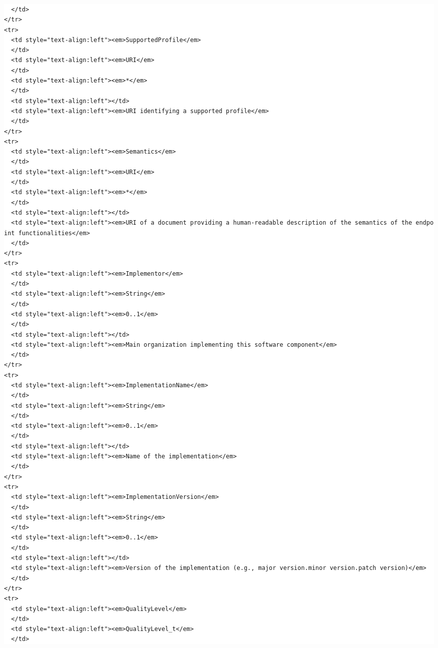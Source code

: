       </td>
    </tr>
    <tr>
      <td style="text-align:left"><em>SupportedProfile</em>
      </td>
      <td style="text-align:left"><em>URI</em>
      </td>
      <td style="text-align:left"><em>*</em>
      </td>
      <td style="text-align:left"></td>
      <td style="text-align:left"><em>URI identifying a supported profile</em>
      </td>
    </tr>
    <tr>
      <td style="text-align:left"><em>Semantics</em>
      </td>
      <td style="text-align:left"><em>URI</em>
      </td>
      <td style="text-align:left"><em>*</em>
      </td>
      <td style="text-align:left"></td>
      <td style="text-align:left"><em>URI of a document providing a human-readable description of the semantics of the endpoint functionalities</em>
      </td>
    </tr>
    <tr>
      <td style="text-align:left"><em>Implementor</em>
      </td>
      <td style="text-align:left"><em>String</em>
      </td>
      <td style="text-align:left"><em>0..1</em>
      </td>
      <td style="text-align:left"></td>
      <td style="text-align:left"><em>Main organization implementing this software component</em>
      </td>
    </tr>
    <tr>
      <td style="text-align:left"><em>ImplementationName</em>
      </td>
      <td style="text-align:left"><em>String</em>
      </td>
      <td style="text-align:left"><em>0..1</em>
      </td>
      <td style="text-align:left"></td>
      <td style="text-align:left"><em>Name of the implementation</em>
      </td>
    </tr>
    <tr>
      <td style="text-align:left"><em>ImplementationVersion</em>
      </td>
      <td style="text-align:left"><em>String</em>
      </td>
      <td style="text-align:left"><em>0..1</em>
      </td>
      <td style="text-align:left"></td>
      <td style="text-align:left"><em>Version of the implementation (e.g., major version.minor version.patch version)</em>
      </td>
    </tr>
    <tr>
      <td style="text-align:left"><em>QualityLevel</em>
      </td>
      <td style="text-align:left"><em>QualityLevel_t</em>
      </td>